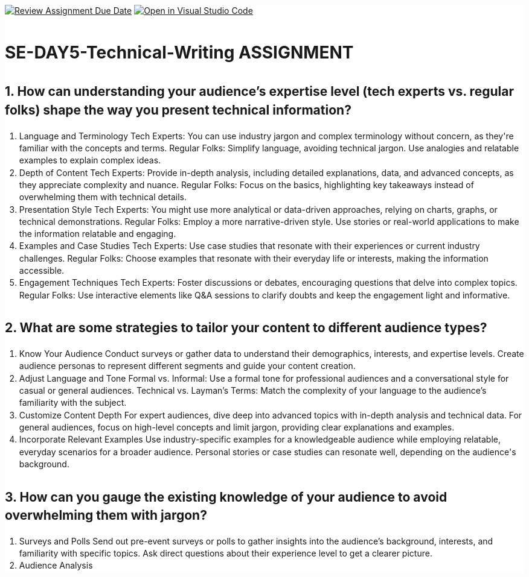 [![Review Assignment Due Date](https://classroom.github.com/assets/deadline-readme-button-22041afd0340ce965d47ae6ef1cefeee28c7c493a6346c4f15d667ab976d596c.svg)](https://classroom.github.com/a/zsAR-pyY)
[![Open in Visual Studio Code](https://classroom.github.com/assets/open-in-vscode-2e0aaae1b6195c2367325f4f02e2d04e9abb55f0b24a779b69b11b9e10269abc.svg)](https://classroom.github.com/online_ide?assignment_repo_id=18905088&assignment_repo_type=AssignmentRepo)
# SE-DAY5-Technical-Writing ASSIGNMENT

## 1. How can understanding your audience’s expertise level (tech experts vs. regular folks) shape the way you present technical information?
1. Language and Terminology
Tech Experts: You can use industry jargon and complex terminology without concern, as they're familiar with the concepts and terms.
Regular Folks: Simplify language, avoiding technical jargon. Use analogies and relatable examples to explain complex ideas.
2. Depth of Content
Tech Experts: Provide in-depth analysis, including detailed explanations, data, and advanced concepts, as they appreciate complexity and nuance.
Regular Folks: Focus on the basics, highlighting key takeaways instead of overwhelming them with technical details.
3. Presentation Style
Tech Experts: You might use more analytical or data-driven approaches, relying on charts, graphs, or technical demonstrations.
Regular Folks: Employ a more narrative-driven style. Use stories or real-world applications to make the information relatable and engaging.
4. Examples and Case Studies
Tech Experts: Use case studies that resonate with their experiences or current industry challenges.
Regular Folks: Choose examples that resonate with their everyday life or interests, making the information accessible.
5. Engagement Techniques
Tech Experts: Foster discussions or debates, encouraging questions that delve into complex topics.
Regular Folks: Use interactive elements like Q&A sessions to clarify doubts and keep the engagement light and informative.
## 2. What are some strategies to tailor your content to different audience types?
1. Know Your Audience
Conduct surveys or gather data to understand their demographics, interests, and expertise levels.
Create audience personas to represent different segments and guide your content creation.
2. Adjust Language and Tone
Formal vs. Informal: Use a formal tone for professional audiences and a conversational style for casual or general audiences.
Technical vs. Layman’s Terms: Match the complexity of your language to the audience’s familiarity with the subject.
3. Customize Content Depth
For expert audiences, dive deep into advanced topics with in-depth analysis and technical data.
For general audiences, focus on high-level concepts and limit jargon, providing clear explanations and examples.
4. Incorporate Relevant Examples
Use industry-specific examples for a knowledgeable audience while employing relatable, everyday scenarios for a broader audience.
Personal stories or case studies can resonate well, depending on the audience's background.
## 3. How can you gauge the existing knowledge of your audience to avoid overwhelming them with jargon?
1. Surveys and Polls
Send out pre-event surveys or polls to gather insights into the audience’s background, interests, and familiarity with specific topics.
Ask direct questions about their experience level to get a clearer picture.
2. Audience Analysis